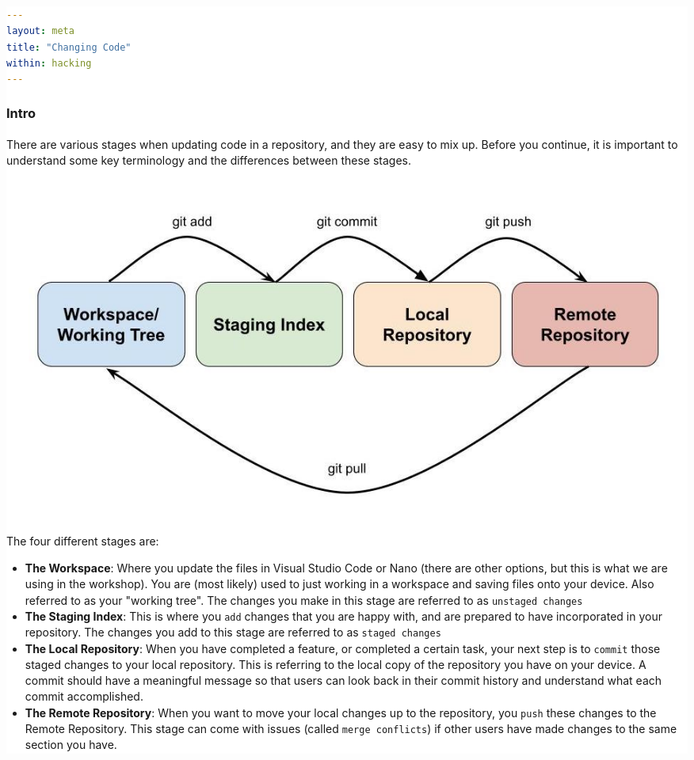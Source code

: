 ```yaml
---
layout: meta
title: "Changing Code"
within: hacking
---
```


### Intro
There are various stages when updating code in a repository, and they are easy to mix up. Before you continue, it is important to understand some key terminology and the differences between these stages.

![Git Workflow Diagram](figs/git-workflow.jpg)

The four different stages are:  

* **The Workspace**: Where you update the files in Visual Studio Code or Nano (there are other options, but this is what we are using in the workshop). You are (most likely) used to just working in a workspace and saving files onto your device. Also referred to as your "working tree". The changes you make in this stage are referred to as `unstaged changes`
* **The Staging Index**: This is where you `add` changes that you are happy with, and are prepared to have incorporated in your repository. The changes you add to this stage are referred to as `staged changes`
* **The Local Repository**: When you have completed a feature, or completed a certain task, your next step is to `commit` those staged changes to your local repository. This is referring to the local copy of the repository you have on your device. A commit should have a meaningful message so that users can look back in their commit history and understand what each commit accomplished.
* **The Remote Repository**: When you want to move your local changes up to the repository, you `push` these changes to the Remote Repository. This stage can come with issues (called `merge conflicts`) if other users have made changes to the same section you have.
